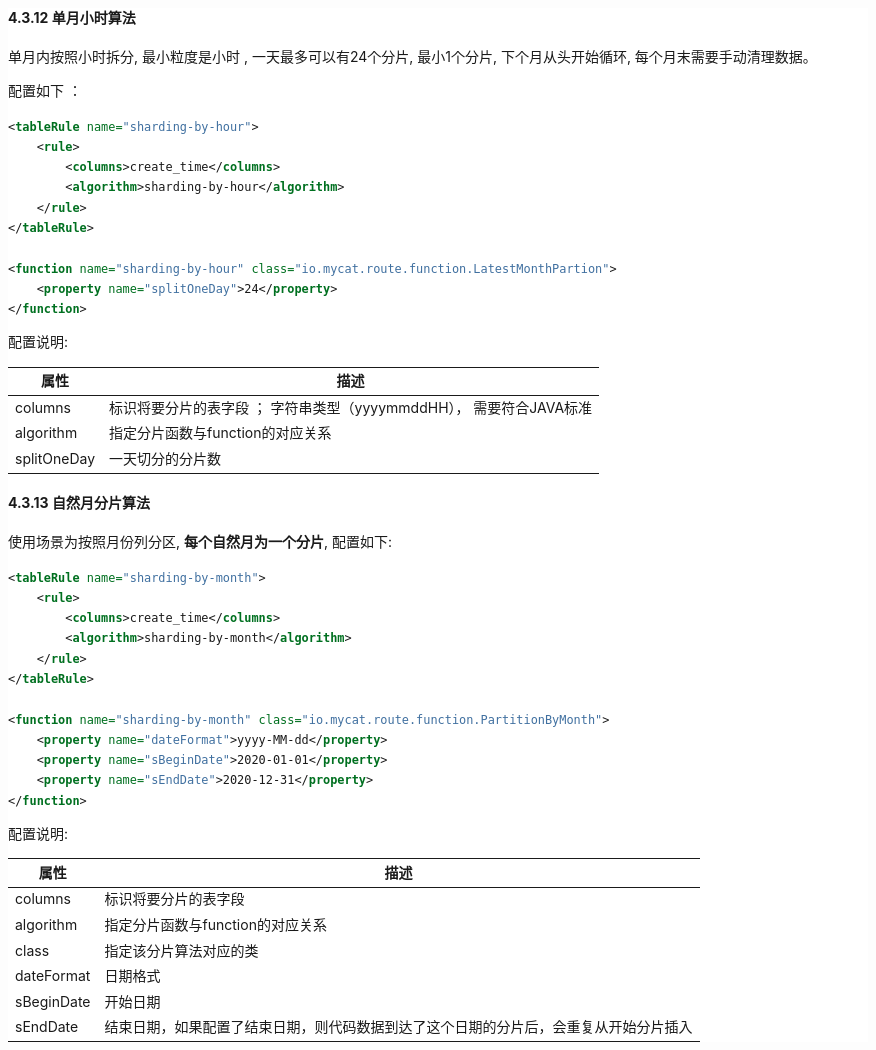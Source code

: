 

#### 4.3.12 单月小时算法

单月内按照小时拆分, 最小粒度是小时 , 一天最多可以有24个分片, 最小1个分片, 下个月从头开始循环, 每个月末需要手动清理数据。

配置如下 ： 

```xml
<tableRule name="sharding-by-hour">
    <rule>
        <columns>create_time</columns>
        <algorithm>sharding-by-hour</algorithm>
    </rule>
</tableRule>

<function name="sharding-by-hour" class="io.mycat.route.function.LatestMonthPartion">
	<property name="splitOneDay">24</property>
</function>
```

配置说明: 

| 属性        | 描述                                                         |
| ----------- | ------------------------------------------------------------ |
| columns     | 标识将要分片的表字段 ； 字符串类型（yyyymmddHH）， 需要符合JAVA标准 |
| algorithm   | 指定分片函数与function的对应关系                             |
| splitOneDay | 一天切分的分片数                                             |





#### 4.3.13 自然月分片算法

使用场景为按照月份列分区, **每个自然月为一个分片**, 配置如下: 

```xml
<tableRule name="sharding-by-month">
    <rule>
        <columns>create_time</columns>
        <algorithm>sharding-by-month</algorithm>
    </rule>
</tableRule>

<function name="sharding-by-month" class="io.mycat.route.function.PartitionByMonth">
	<property name="dateFormat">yyyy-MM-dd</property>
	<property name="sBeginDate">2020-01-01</property>
	<property name="sEndDate">2020-12-31</property>
</function>
```

配置说明: 

| 属性       | 描述                                                         |
| ---------- | ------------------------------------------------------------ |
| columns    | 标识将要分片的表字段                                         |
| algorithm  | 指定分片函数与function的对应关系                             |
| class      | 指定该分片算法对应的类                                       |
| dateFormat | 日期格式                                                     |
| sBeginDate | 开始日期                                                     |
| sEndDate   | 结束日期，如果配置了结束日期，则代码数据到达了这个日期的分片后，会重复从开始分片插入 |
